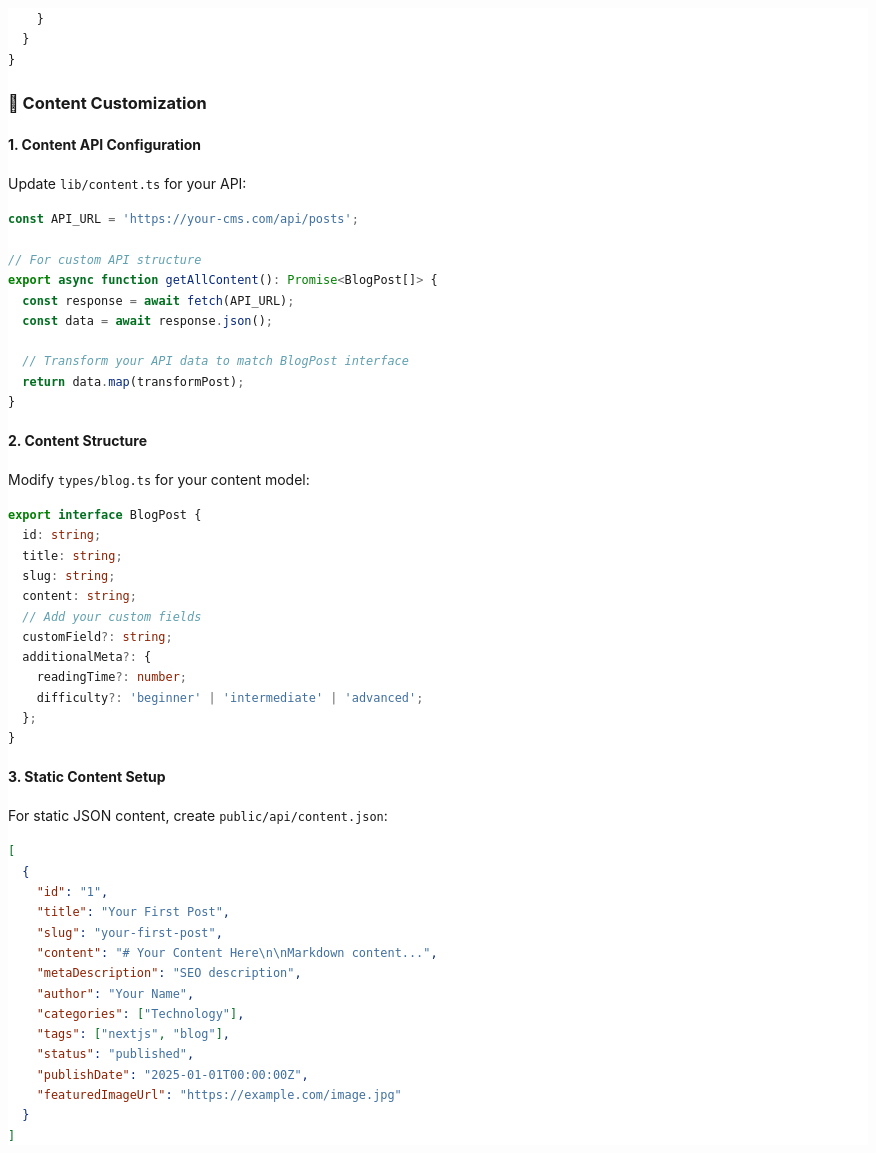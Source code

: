 ```typescript
    }
  }
}
```

### **📝 Content Customization**

#### **1. Content API Configuration**
Update `lib/content.ts` for your API:
```typescript
const API_URL = 'https://your-cms.com/api/posts';

// For custom API structure
export async function getAllContent(): Promise<BlogPost[]> {
  const response = await fetch(API_URL);
  const data = await response.json();
  
  // Transform your API data to match BlogPost interface
  return data.map(transformPost);
}
```

#### **2. Content Structure**
Modify `types/blog.ts` for your content model:
```typescript
export interface BlogPost {
  id: string;
  title: string;
  slug: string;
  content: string;
  // Add your custom fields
  customField?: string;
  additionalMeta?: {
    readingTime?: number;
    difficulty?: 'beginner' | 'intermediate' | 'advanced';
  };
}
```

#### **3. Static Content Setup**
For static JSON content, create `public/api/content.json`:
```json
[
  {
    "id": "1",
    "title": "Your First Post",
    "slug": "your-first-post",
    "content": "# Your Content Here\n\nMarkdown content...",
    "metaDescription": "SEO description",
    "author": "Your Name",
    "categories": ["Technology"],
    "tags": ["nextjs", "blog"],
    "status": "published",
    "publishDate": "2025-01-01T00:00:00Z",
    "featuredImageUrl": "https://example.com/image.jpg"
  }
]
```
